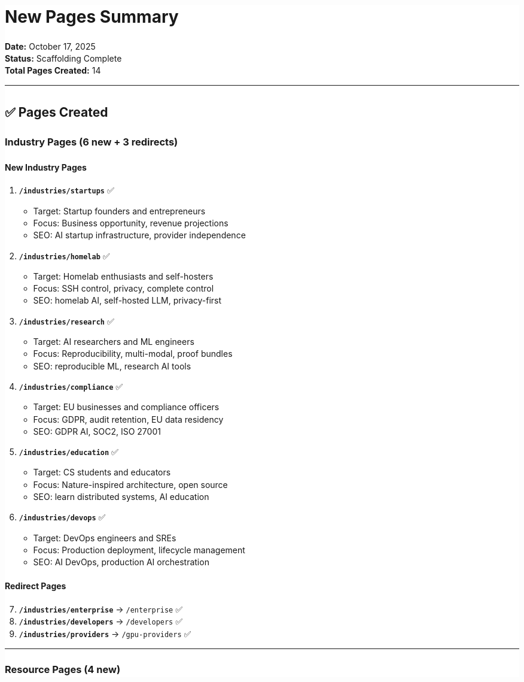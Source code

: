 # New Pages Summary

**Date:** October 17, 2025  
**Status:** Scaffolding Complete  
**Total Pages Created:** 14

---

## ✅ Pages Created

### **Industry Pages (6 new + 3 redirects)**

#### New Industry Pages
1. **`/industries/startups`** ✅
   - Target: Startup founders and entrepreneurs
   - Focus: Business opportunity, revenue projections
   - SEO: AI startup infrastructure, provider independence

2. **`/industries/homelab`** ✅
   - Target: Homelab enthusiasts and self-hosters
   - Focus: SSH control, privacy, complete control
   - SEO: homelab AI, self-hosted LLM, privacy-first

3. **`/industries/research`** ✅
   - Target: AI researchers and ML engineers
   - Focus: Reproducibility, multi-modal, proof bundles
   - SEO: reproducible ML, research AI tools

4. **`/industries/compliance`** ✅
   - Target: EU businesses and compliance officers
   - Focus: GDPR, audit retention, EU data residency
   - SEO: GDPR AI, SOC2, ISO 27001

5. **`/industries/education`** ✅
   - Target: CS students and educators
   - Focus: Nature-inspired architecture, open source
   - SEO: learn distributed systems, AI education

6. **`/industries/devops`** ✅
   - Target: DevOps engineers and SREs
   - Focus: Production deployment, lifecycle management
   - SEO: AI DevOps, production AI orchestration

#### Redirect Pages
7. **`/industries/enterprise`** → `/enterprise` ✅
8. **`/industries/developers`** → `/developers` ✅
9. **`/industries/providers`** → `/gpu-providers` ✅

---

### **Resource Pages (4 new)**
